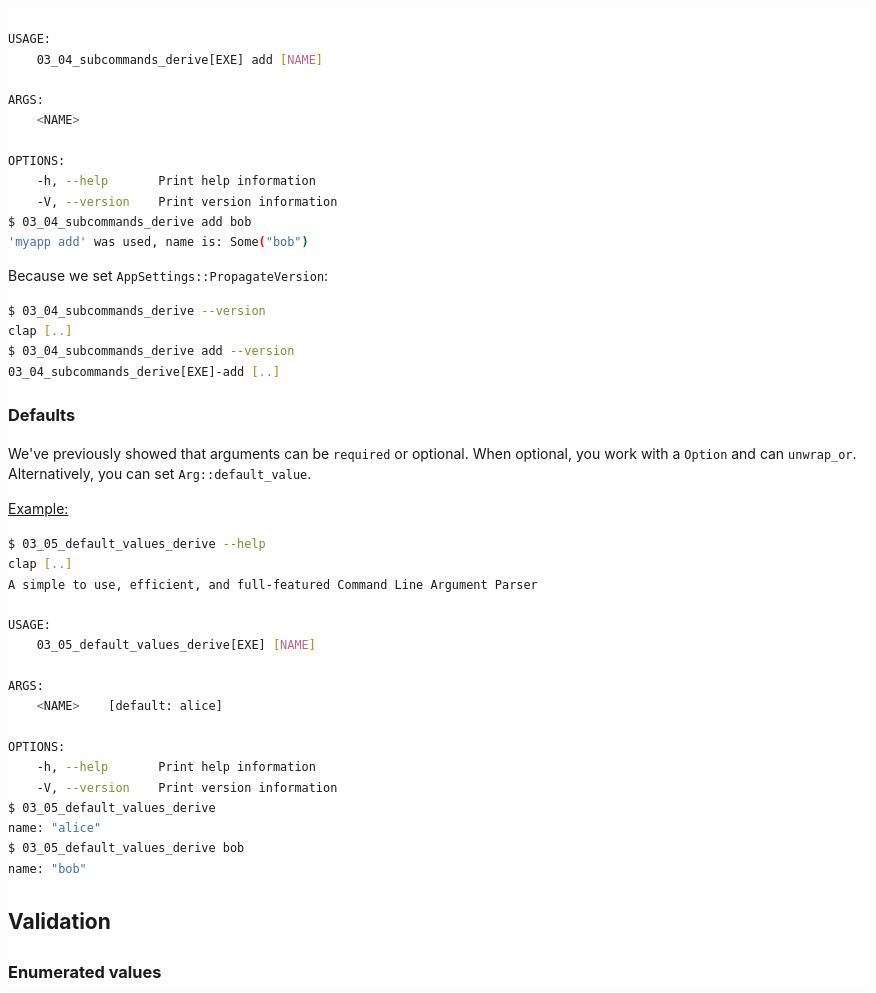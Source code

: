 ```bash

USAGE:
    03_04_subcommands_derive[EXE] add [NAME]

ARGS:
    <NAME>    

OPTIONS:
    -h, --help       Print help information
    -V, --version    Print version information
$ 03_04_subcommands_derive add bob
'myapp add' was used, name is: Some("bob")
```

Because we set `AppSettings::PropagateVersion`:
```bash
$ 03_04_subcommands_derive --version
clap [..]
$ 03_04_subcommands_derive add --version
03_04_subcommands_derive[EXE]-add [..]
```

### Defaults

We've previously showed that arguments can be `required` or optional.  When
optional, you work with a `Option` and can `unwrap_or`.  Alternatively, you can
set `Arg::default_value`.

[Example:](03_05_default_values.rs)
```bash
$ 03_05_default_values_derive --help
clap [..]
A simple to use, efficient, and full-featured Command Line Argument Parser

USAGE:
    03_05_default_values_derive[EXE] [NAME]

ARGS:
    <NAME>    [default: alice]

OPTIONS:
    -h, --help       Print help information
    -V, --version    Print version information
$ 03_05_default_values_derive
name: "alice"
$ 03_05_default_values_derive bob
name: "bob"
```

## Validation

### Enumerated values
